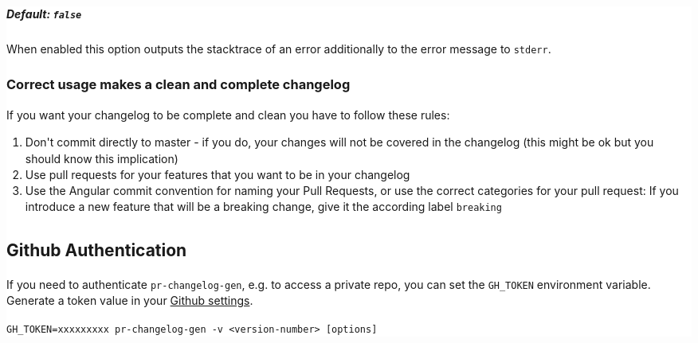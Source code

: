 ##### Default: `false`

When enabled this option outputs the stacktrace of an error additionally to the error message to `stderr`.

### Correct usage makes a clean and complete changelog

If you want your changelog to be complete and clean you have to follow these rules:

1. Don't commit directly to master - if you do, your changes will not be covered in the changelog (this might be ok but you should know this implication)
2. Use pull requests for your features that you want to be in your changelog
3. Use the Angular commit convention for naming your Pull Requests, or use the correct categories for your pull request: If you introduce a new feature that will be a breaking change, give it the according label `breaking`

## Github Authentication

If you need to authenticate `pr-changelog-gen`, e.g. to access a private repo, you can set the `GH_TOKEN` environment variable. Generate a token value in your [Github settings](https://github.com/settings/tokens).

`GH_TOKEN=xxxxxxxxx pr-changelog-gen -v <version-number> [options]`
